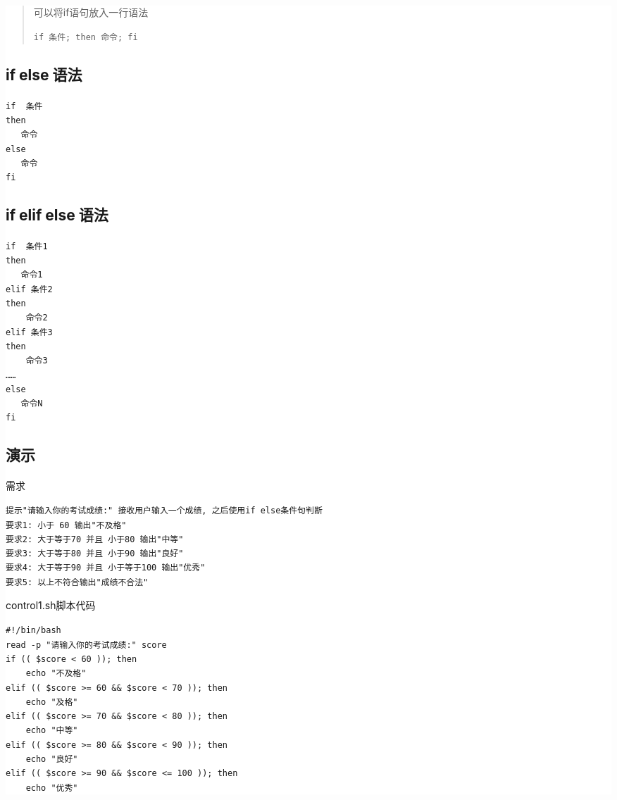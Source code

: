 > 可以将if语句放入一行语法
>
> ```shell
> if 条件; then 命令; fi
> ```

## if else 语法

```shell
if  条件
then
   命令
else
   命令
fi
```

## if elif else 语法

```shell
if  条件1
then
   命令1
elif 条件2
then
    命令2
elif 条件3
then
    命令3
……
else
   命令N
fi
```



## 演示

需求

```shell
提示"请输入你的考试成绩:" 接收用户输入一个成绩, 之后使用if else条件句判断
要求1: 小于 60 输出"不及格"
要求2: 大于等于70 并且 小于80 输出"中等"
要求3: 大于等于80 并且 小于90 输出"良好"
要求4: 大于等于90 并且 小于等于100 输出"优秀"
要求5: 以上不符合输出"成绩不合法"
```



control1.sh脚本代码

```shell
#!/bin/bash
read -p "请输入你的考试成绩:" score
if (( $score < 60 )); then
    echo "不及格"
elif (( $score >= 60 && $score < 70 )); then
    echo "及格"
elif (( $score >= 70 && $score < 80 )); then
    echo "中等"
elif (( $score >= 80 && $score < 90 )); then
    echo "良好"
elif (( $score >= 90 && $score <= 100 )); then
    echo "优秀"
```